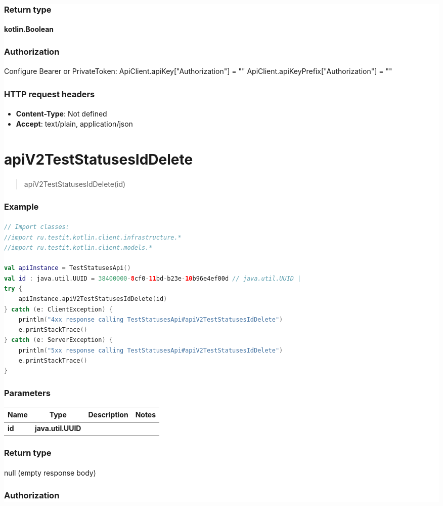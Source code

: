 ### Return type

**kotlin.Boolean**

### Authorization


Configure Bearer or PrivateToken:
    ApiClient.apiKey["Authorization"] = ""
    ApiClient.apiKeyPrefix["Authorization"] = ""

### HTTP request headers

 - **Content-Type**: Not defined
 - **Accept**: text/plain, application/json

<a id="apiV2TestStatusesIdDelete"></a>
# **apiV2TestStatusesIdDelete**
> apiV2TestStatusesIdDelete(id)



### Example
```kotlin
// Import classes:
//import ru.testit.kotlin.client.infrastructure.*
//import ru.testit.kotlin.client.models.*

val apiInstance = TestStatusesApi()
val id : java.util.UUID = 38400000-8cf0-11bd-b23e-10b96e4ef00d // java.util.UUID | 
try {
    apiInstance.apiV2TestStatusesIdDelete(id)
} catch (e: ClientException) {
    println("4xx response calling TestStatusesApi#apiV2TestStatusesIdDelete")
    e.printStackTrace()
} catch (e: ServerException) {
    println("5xx response calling TestStatusesApi#apiV2TestStatusesIdDelete")
    e.printStackTrace()
}
```

### Parameters
| Name | Type | Description  | Notes |
| ------------- | ------------- | ------------- | ------------- |
| **id** | **java.util.UUID**|  | |

### Return type

null (empty response body)

### Authorization
